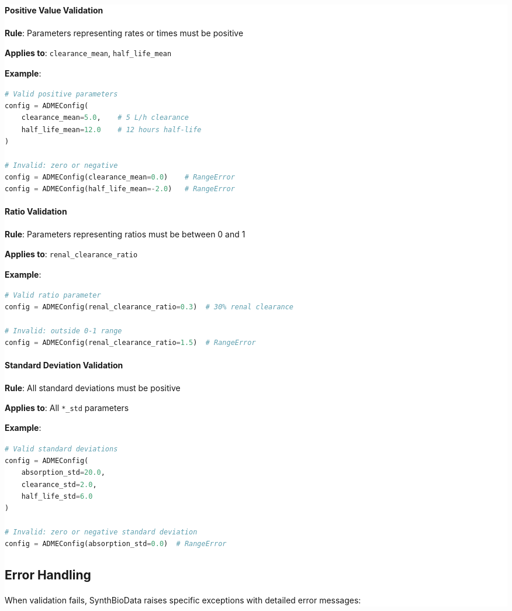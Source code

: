 #### Positive Value Validation

**Rule**: Parameters representing rates or times must be positive

**Applies to**: `clearance_mean`, `half_life_mean`

**Example**:
```python
# Valid positive parameters
config = ADMEConfig(
    clearance_mean=5.0,    # 5 L/h clearance
    half_life_mean=12.0    # 12 hours half-life
)

# Invalid: zero or negative
config = ADMEConfig(clearance_mean=0.0)    # RangeError
config = ADMEConfig(half_life_mean=-2.0)   # RangeError
```

#### Ratio Validation

**Rule**: Parameters representing ratios must be between 0 and 1

**Applies to**: `renal_clearance_ratio`

**Example**:
```python
# Valid ratio parameter
config = ADMEConfig(renal_clearance_ratio=0.3)  # 30% renal clearance

# Invalid: outside 0-1 range
config = ADMEConfig(renal_clearance_ratio=1.5)  # RangeError
```

#### Standard Deviation Validation

**Rule**: All standard deviations must be positive

**Applies to**: All `*_std` parameters

**Example**:
```python
# Valid standard deviations
config = ADMEConfig(
    absorption_std=20.0,
    clearance_std=2.0,
    half_life_std=6.0
)

# Invalid: zero or negative standard deviation
config = ADMEConfig(absorption_std=0.0)  # RangeError
```

## Error Handling

When validation fails, SynthBioData raises specific exceptions with detailed error messages:
